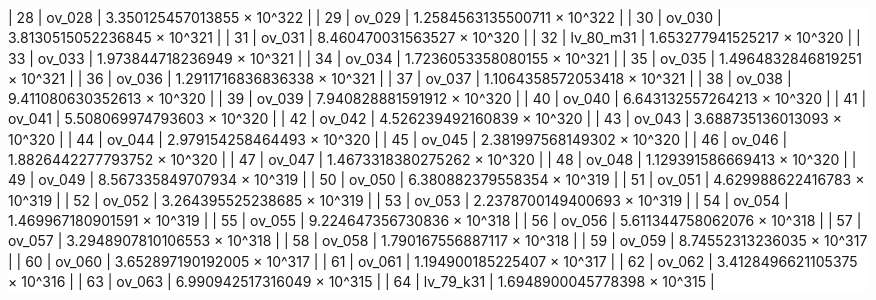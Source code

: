 | 28 | ov_028 | 3.350125457013855 × 10^322 |
| 29 | ov_029 | 1.2584563135500711 × 10^322 |
| 30 | ov_030 | 3.8130515052236845 × 10^321 |
| 31 | ov_031 | 8.460470031563527 × 10^320 |
| 32 | lv_80_m31 | 1.653277941525217 × 10^320 |
| 33 | ov_033 | 1.973844718236949 × 10^321 |
| 34 | ov_034 | 1.7236053358080155 × 10^321 |
| 35 | ov_035 | 1.4964832846819251 × 10^321 |
| 36 | ov_036 | 1.2911716836836338 × 10^321 |
| 37 | ov_037 | 1.1064358572053418 × 10^321 |
| 38 | ov_038 | 9.411080630352613 × 10^320 |
| 39 | ov_039 | 7.940828881591912 × 10^320 |
| 40 | ov_040 | 6.643132557264213 × 10^320 |
| 41 | ov_041 | 5.508069974793603 × 10^320 |
| 42 | ov_042 | 4.526239492160839 × 10^320 |
| 43 | ov_043 | 3.688735136013093 × 10^320 |
| 44 | ov_044 | 2.979154258464493 × 10^320 |
| 45 | ov_045 | 2.381997568149302 × 10^320 |
| 46 | ov_046 | 1.8826442277793752 × 10^320 |
| 47 | ov_047 | 1.4673318380275262 × 10^320 |
| 48 | ov_048 | 1.129391586669413 × 10^320 |
| 49 | ov_049 | 8.567335849707934 × 10^319 |
| 50 | ov_050 | 6.380882379558354 × 10^319 |
| 51 | ov_051 | 4.629988622416783 × 10^319 |
| 52 | ov_052 | 3.264395525238685 × 10^319 |
| 53 | ov_053 | 2.2378700149400693 × 10^319 |
| 54 | ov_054 | 1.469967180901591 × 10^319 |
| 55 | ov_055 | 9.224647356730836 × 10^318 |
| 56 | ov_056 | 5.611344758062076 × 10^318 |
| 57 | ov_057 | 3.2948907810106553 × 10^318 |
| 58 | ov_058 | 1.790167556887117 × 10^318 |
| 59 | ov_059 | 8.74552313236035 × 10^317 |
| 60 | ov_060 | 3.652897190192005 × 10^317 |
| 61 | ov_061 | 1.194900185225407 × 10^317 |
| 62 | ov_062 | 3.4128496621105375 × 10^316 |
| 63 | ov_063 | 6.990942517316049 × 10^315 |
| 64 | lv_79_k31 | 1.6948900045778398 × 10^315 |